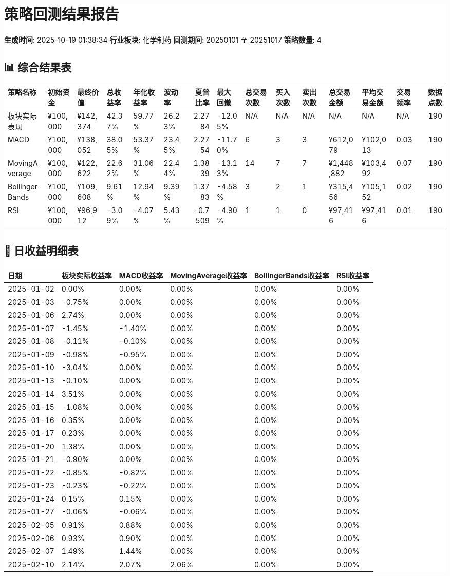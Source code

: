 # 策略回测结果报告

**生成时间**: 2025-10-19 01:38:34
**行业板块**: 化学制药
**回测期间**: 20250101 至 20251017
**策略数量**: 4

## 📊 综合结果表

| 策略名称           | 初始资金     | 最终价值     | 总收益率   | 年化收益率   | 波动率    |    夏普比率 | 最大回撤    | 总交易次数   | 买入次数   | 卖出次数   | 总交易金额      | 平均交易金额   | 交易频率   |   数据点数 |
|:---------------|:---------|:---------|:-------|:--------|:-------|--------:|:--------|:--------|:-------|:-------|:-----------|:---------|:-------|-------:|
| 板块实际表现         | ¥100,000 | ¥142,374 | 42.37% | 59.77%  | 26.23% |  2.2784 | -12.05% | N/A     | N/A    | N/A    | N/A        | N/A      | N/A    |    190 |
| MACD           | ¥100,000 | ¥138,052 | 38.05% | 53.37%  | 23.45% |  2.2754 | -11.70% | 6       | 3      | 3      | ¥612,079   | ¥102,013 | 0.03   |    190 |
| MovingAverage  | ¥100,000 | ¥122,622 | 22.62% | 31.06%  | 22.44% |  1.3839 | -13.13% | 14      | 7      | 7      | ¥1,448,882 | ¥103,492 | 0.07   |    190 |
| BollingerBands | ¥100,000 | ¥109,608 | 9.61%  | 12.94%  | 9.39%  |  1.3783 | -4.58%  | 3       | 2      | 1      | ¥315,456   | ¥105,152 | 0.02   |    190 |
| RSI            | ¥100,000 | ¥96,912  | -3.09% | -4.07%  | 5.43%  | -0.7509 | -4.90%  | 1       | 1      | 0      | ¥97,416    | ¥97,416  | 0.01   |    190 |

## 📅 日收益明细表

| 日期         | 板块实际收益率   | MACD收益率   | MovingAverage收益率   | BollingerBands收益率   | RSI收益率   |
|:-----------|:----------|:----------|:-------------------|:--------------------|:---------|
| 2025-01-02 | 0.00%     | 0.00%     | 0.00%              | 0.00%               | 0.00%    |
| 2025-01-03 | -0.75%    | 0.00%     | 0.00%              | 0.00%               | 0.00%    |
| 2025-01-06 | 2.74%     | 0.00%     | 0.00%              | 0.00%               | 0.00%    |
| 2025-01-07 | -1.45%    | -1.40%    | 0.00%              | 0.00%               | 0.00%    |
| 2025-01-08 | -0.11%    | -0.10%    | 0.00%              | 0.00%               | 0.00%    |
| 2025-01-09 | -0.98%    | -0.95%    | 0.00%              | 0.00%               | 0.00%    |
| 2025-01-10 | -3.04%    | 0.00%     | 0.00%              | 0.00%               | 0.00%    |
| 2025-01-13 | -0.10%    | 0.00%     | 0.00%              | 0.00%               | 0.00%    |
| 2025-01-14 | 3.51%     | 0.00%     | 0.00%              | 0.00%               | 0.00%    |
| 2025-01-15 | -1.08%    | 0.00%     | 0.00%              | 0.00%               | 0.00%    |
| 2025-01-16 | 0.35%     | 0.00%     | 0.00%              | 0.00%               | 0.00%    |
| 2025-01-17 | 0.23%     | 0.00%     | 0.00%              | 0.00%               | 0.00%    |
| 2025-01-20 | 1.38%     | 0.00%     | 0.00%              | 0.00%               | 0.00%    |
| 2025-01-21 | -0.90%    | 0.00%     | 0.00%              | 0.00%               | 0.00%    |
| 2025-01-22 | -0.85%    | -0.82%    | 0.00%              | 0.00%               | 0.00%    |
| 2025-01-23 | -0.23%    | -0.22%    | 0.00%              | 0.00%               | 0.00%    |
| 2025-01-24 | 0.15%     | 0.15%     | 0.00%              | 0.00%               | 0.00%    |
| 2025-01-27 | -0.06%    | -0.06%    | 0.00%              | 0.00%               | 0.00%    |
| 2025-02-05 | 0.91%     | 0.88%     | 0.00%              | 0.00%               | 0.00%    |
| 2025-02-06 | 0.93%     | 0.90%     | 0.00%              | 0.00%               | 0.00%    |
| 2025-02-07 | 1.49%     | 1.44%     | 0.00%              | 0.00%               | 0.00%    |
| 2025-02-10 | 2.14%     | 2.07%     | 2.06%              | 0.00%               | 0.00%    |